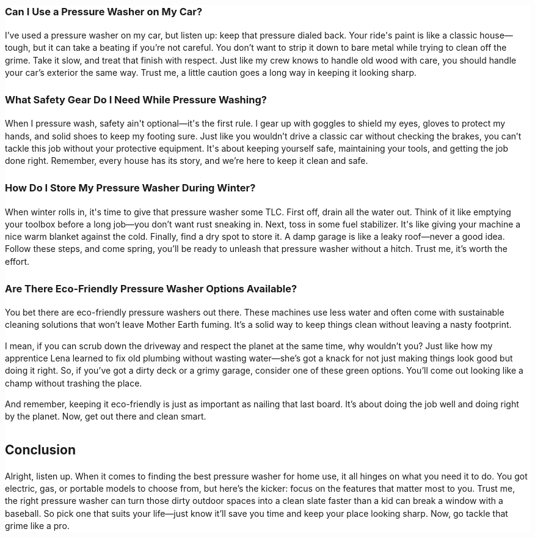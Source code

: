 ### Can I Use a Pressure Washer on My Car?

I’ve used a pressure washer on my car, but listen up: keep that pressure dialed back. Your ride's paint is like a classic house—tough, but it can take a beating if you’re not careful. You don’t want to strip it down to bare metal while trying to clean off the grime. Take it slow, and treat that finish with respect. Just like my crew knows to handle old wood with care, you should handle your car’s exterior the same way. Trust me, a little caution goes a long way in keeping it looking sharp.

### What Safety Gear Do I Need While Pressure Washing?

When I pressure wash, safety ain't optional—it's the first rule. I gear up with goggles to shield my eyes, gloves to protect my hands, and solid shoes to keep my footing sure. Just like you wouldn’t drive a classic car without checking the brakes, you can’t tackle this job without your protective equipment. It's about keeping yourself safe, maintaining your tools, and getting the job done right. Remember, every house has its story, and we’re here to keep it clean and safe.

### How Do I Store My Pressure Washer During Winter?

When winter rolls in, it's time to give that pressure washer some TLC. First off, drain all the water out. Think of it like emptying your toolbox before a long job—you don’t want rust sneaking in. Next, toss in some fuel stabilizer. It's like giving your machine a nice warm blanket against the cold. Finally, find a dry spot to store it. A damp garage is like a leaky roof—never a good idea. Follow these steps, and come spring, you’ll be ready to unleash that pressure washer without a hitch. Trust me, it’s worth the effort.

### Are There Eco-Friendly Pressure Washer Options Available?

You bet there are eco-friendly pressure washers out there. These machines use less water and often come with sustainable cleaning solutions that won’t leave Mother Earth fuming. It’s a solid way to keep things clean without leaving a nasty footprint.

I mean, if you can scrub down the driveway and respect the planet at the same time, why wouldn’t you? Just like how my apprentice Lena learned to fix old plumbing without wasting water—she’s got a knack for not just making things look good but doing it right. So, if you’ve got a dirty deck or a grimy garage, consider one of these green options. You’ll come out looking like a champ without trashing the place.

And remember, keeping it eco-friendly is just as important as nailing that last board. It’s about doing the job well and doing right by the planet. Now, get out there and clean smart.

## Conclusion

Alright, listen up. When it comes to finding the best pressure washer for home use, it all hinges on what you need it to do. You got electric, gas, or portable models to choose from, but here’s the kicker: focus on the features that matter most to you. Trust me, the right pressure washer can turn those dirty outdoor spaces into a clean slate faster than a kid can break a window with a baseball. So pick one that suits your life—just know it’ll save you time and keep your place looking sharp. Now, go tackle that grime like a pro.